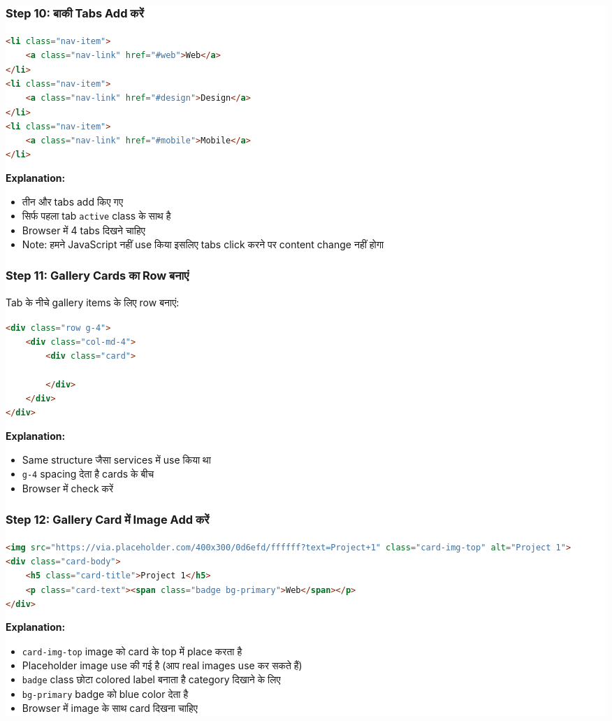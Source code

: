 ### Step 10: बाकी Tabs Add करें

```html
<li class="nav-item">
    <a class="nav-link" href="#web">Web</a>
</li>
<li class="nav-item">
    <a class="nav-link" href="#design">Design</a>
</li>
<li class="nav-item">
    <a class="nav-link" href="#mobile">Mobile</a>
</li>
```

**Explanation:**
- तीन और tabs add किए गए
- सिर्फ पहला tab `active` class के साथ है
- Browser में 4 tabs दिखने चाहिए
- Note: हमने JavaScript नहीं use किया इसलिए tabs click करने पर content change नहीं होगा

### Step 11: Gallery Cards का Row बनाएं

Tab के नीचे gallery items के लिए row बनाएं:

```html
<div class="row g-4">
    <div class="col-md-4">
        <div class="card">
            
        </div>
    </div>
</div>
```

**Explanation:**
- Same structure जैसा services में use किया था
- `g-4` spacing देता है cards के बीच
- Browser में check करें

### Step 12: Gallery Card में Image Add करें

```html
<img src="https://via.placeholder.com/400x300/0d6efd/ffffff?text=Project+1" class="card-img-top" alt="Project 1">
<div class="card-body">
    <h5 class="card-title">Project 1</h5>
    <p class="card-text"><span class="badge bg-primary">Web</span></p>
</div>
```

**Explanation:**
- `card-img-top` image को card के top में place करता है
- Placeholder image use की गई है (आप real images use कर सकते हैं)
- `badge` class छोटा colored label बनाता है category दिखाने के लिए
- `bg-primary` badge को blue color देता है
- Browser में image के साथ card दिखना चाहिए
